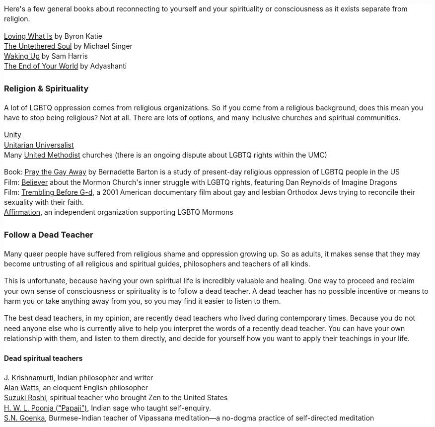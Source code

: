 Here's a few general books about reconnecting to yourself and your spirituality or consciousness as it exists separate from religion.

[Loving What Is](https://www.amazon.com/Loving-What-Four-Questions-Change/dp/1400045371) by Byron Katie  
[The Untethered Soul](https://www.amazon.com/dp/B003TU29WA/ref=dp-kindle-redirect?_encoding=UTF8&btkr=1) by Michael Singer  
[Waking Up](https://www.amazon.com/Waking-Up-Spirituality-Without-Religion-ebook/dp/B00GEEB9YC/ref=pd_sim_351_4/141-1672324-3364658?_encoding=UTF8&pd_rd_i=B00GEEB9YC&pd_rd_r=494f7db1-7da6-11e9-8740-41568e48106d&pd_rd_w=QilcK&pd_rd_wg=q1iHF&pf_rd_p=90485860-83e9-4fd9-b838-b28a9b7fda30&pf_rd_r=07VFDCEKSQDH2HMJ2SM5&psc=1&refRID=07VFDCEKSQDH2HMJ2SM5) by Sam Harris  
[The End of Your World](https://www.amazon.com/End-Your-World-Uncensored-Enlightenment/dp/1591797799) by Adyashanti  

### Religion & Spirituality

A lot of LGBTQ oppression comes from religious organizations. So if you come from a religious background, does this mean you have to stop being religious? Not at all. There are lots of options, and many inclusive churches and spiritual communities.

[Unity](http://www.unity.org/resources/lgbtq)  
[Unitarian Universalist](https://www.uua.org/)  
Many [United Methodist](http://www.umc.org/) churches (there is an ongoing dispute about LGBTQ rights within the UMC)  

Book: [Pray the Gay Away](https://www.amazon.com/Pray-Gay-Away-Extraordinary-Lives/dp/0814786375) by Bernadette Barton is a study of present-day religious oppression of LGBTQ people in the US  
Film: [Believer](https://g.co/kgs/gJ4pe3) about the Mormon Church's inner struggle with LGBTQ rights, featuring Dan Reynolds of Imagine Dragons  
Film: [Trembling Before G-d](https://en.wikipedia.org/wiki/Trembling_Before_G-d), a 2001 American documentary film about gay and lesbian Orthodox Jews trying to reconcile their sexuality with their faith.  
[Affirmation](https://affirmation.org/), an independent organization supporting LGBTQ Mormons

### Follow a Dead Teacher

Many queer people have suffered from religious shame and oppression growing up. So as adults, it makes sense that they may become untrusting of all religious and spiritual guides, philosophers and teachers of all kinds.

This is unfortunate, because having your own spiritual life is incredibly valuable and healing. One way to proceed and reclaim your own sense of consciousness or spirituality is to follow a dead teacher. A dead teacher has no possible incentive or means to harm you or take anything away from you, so you may find it easier to listen to them.

The best dead teachers, in my opinion, are recently dead teachers who lived during contemporary times. Because you do not need anyone else who is currently alive to help you interpret the words of a recently dead teacher. You can have your own relationship with them, and listen to them directly, and decide for yourself how you want to apply their teachings in your life.

#### Dead spiritual teachers
[J. Krishnamurti](https://www.youtube.com/user/KFoundation), Indian philosopher and writer  
[Alan Watts](https://www.youtube.com/results?search_query=alan+watts), an eloquent English philosopher  
[Suzuki Roshi](http://suzukiroshi.sfzc.org/dharma-talks/), spiritual teacher who brought Zen to the United States  
[H. W. L. Poonja ("Papaji")](https://www.youtube.com/user/hansaji), Indian sage who taught self-enquiry.  
[S.N. Goenka](https://www.youtube.com/results?search_query=sn+goenka), Burmese-Indian teacher of Vipassana meditation—a no-dogma practice of self-directed meditation
